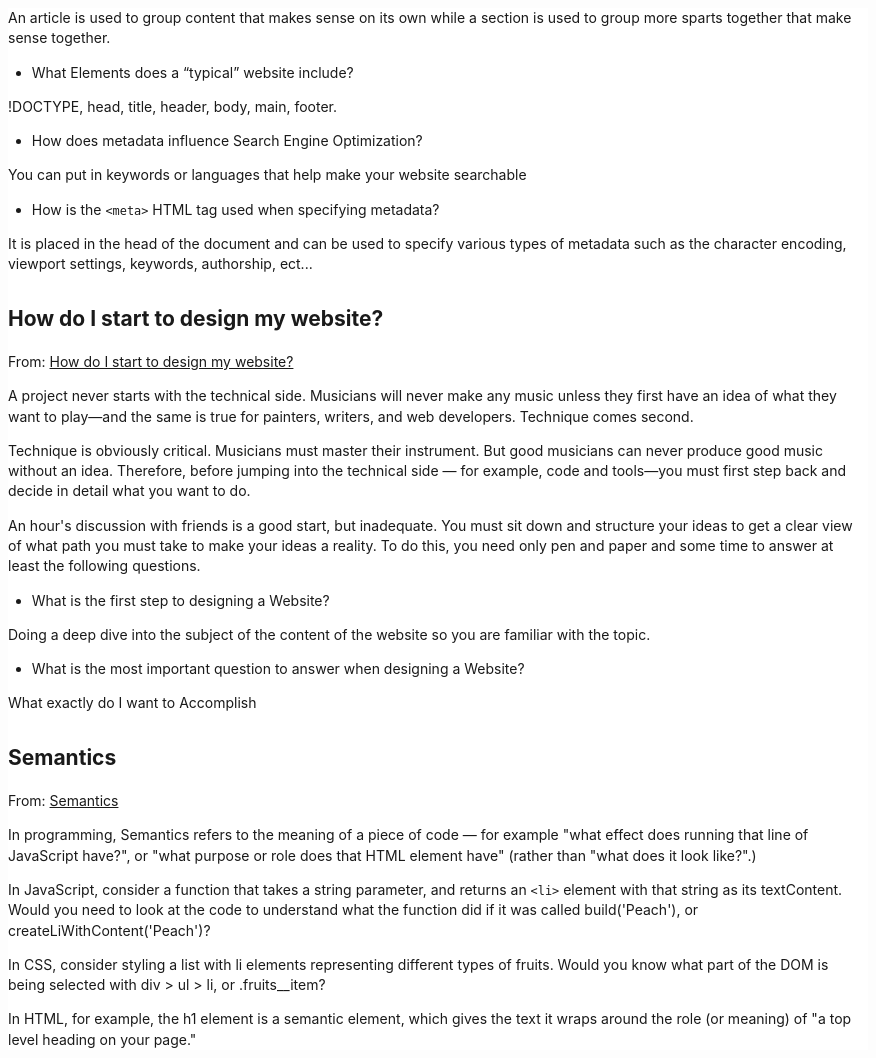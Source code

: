 An article is used to group content that makes sense on its own while a section is used to group more sparts together that make sense together.

- What Elements does a “typical” website include?

!DOCTYPE, head, title, header, body, main, footer.

- How does metadata influence Search Engine Optimization?

You can put in keywords or languages that help make your website searchable

- How is the `<meta>` HTML tag used when specifying metadata?

It is placed in the head of the document and can be used to specify various types of metadata such as the character encoding, viewport settings, keywords, authorship, ect...

## How do I start to design my website?

From: [How do I start to design my website?](https://developer.mozilla.org/en-US/docs/Learn/Common_questions/Design_and_accessibility/Thinking_before_coding)

A project never starts with the technical side. Musicians will never make any music unless they first have an idea of what they want to play—and the same is true for painters, writers, and web developers. Technique comes second.

Technique is obviously critical. Musicians must master their instrument. But good musicians can never produce good music without an idea. Therefore, before jumping into the technical side — for example, code and tools—you must first step back and decide in detail what you want to do.

An hour's discussion with friends is a good start, but inadequate. You must sit down and structure your ideas to get a clear view of what path you must take to make your ideas a reality. To do this, you need only pen and paper and some time to answer at least the following questions.

- What is the first step to designing a Website?

Doing a deep dive into the subject of the content of the website so you are familiar with the topic.

- What is the most important question to answer when designing a Website?

What exactly do I want to Accomplish

## Semantics

From: [Semantics](https://developer.mozilla.org/en-US/docs/Glossary/Semantics)

In programming, Semantics refers to the meaning of a piece of code — for example "what effect does running that line of JavaScript have?", or "what purpose or role does that HTML element have" (rather than "what does it look like?".)

In JavaScript, consider a function that takes a string parameter, and returns an `<li>` element with that string as its textContent. Would you need to look at the code to understand what the function did if it was called build('Peach'), or createLiWithContent('Peach')?

In CSS, consider styling a list with li elements representing different types of fruits. Would you know what part of the DOM is being selected with div > ul > li, or .fruits__item?

In HTML, for example, the h1 element is a semantic element, which gives the text it wraps around the role (or meaning) of "a top level heading on your page."
